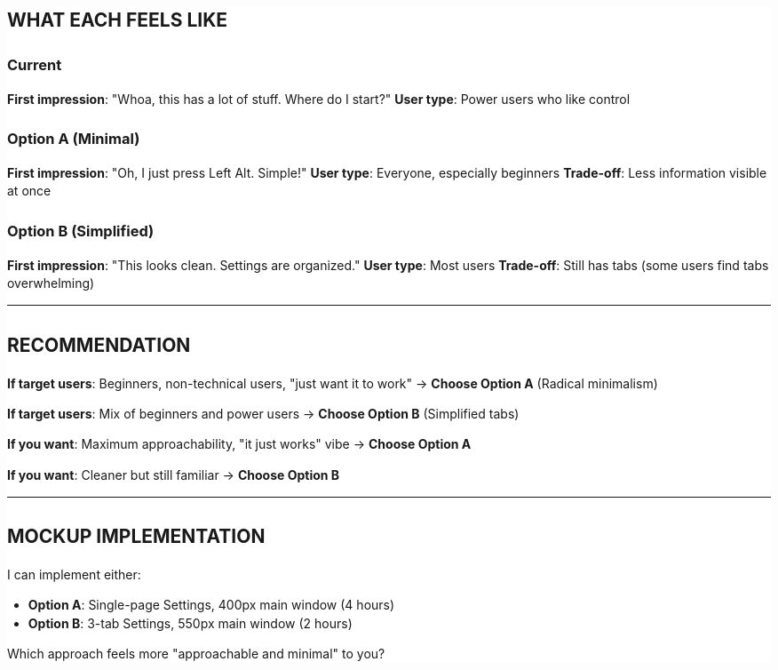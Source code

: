 ## WHAT EACH FEELS LIKE

### Current
**First impression**: "Whoa, this has a lot of stuff. Where do I start?"
**User type**: Power users who like control

### Option A (Minimal)
**First impression**: "Oh, I just press Left Alt. Simple!"
**User type**: Everyone, especially beginners
**Trade-off**: Less information visible at once

### Option B (Simplified)
**First impression**: "This looks clean. Settings are organized."
**User type**: Most users
**Trade-off**: Still has tabs (some users find tabs overwhelming)

---

## RECOMMENDATION

**If target users**: Beginners, non-technical users, "just want it to work"
→ **Choose Option A** (Radical minimalism)

**If target users**: Mix of beginners and power users
→ **Choose Option B** (Simplified tabs)

**If you want**: Maximum approachability, "it just works" vibe
→ **Choose Option A**

**If you want**: Cleaner but still familiar
→ **Choose Option B**

---

## MOCKUP IMPLEMENTATION

I can implement either:
- **Option A**: Single-page Settings, 400px main window (4 hours)
- **Option B**: 3-tab Settings, 550px main window (2 hours)

Which approach feels more "approachable and minimal" to you?
